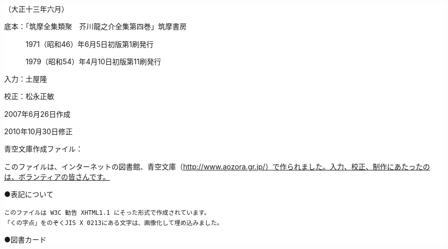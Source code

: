 （大正十三年六月）













底本：「筑摩全集類聚　芥川龍之介全集第四巻」筑摩書房

　　　1971（昭和46）年6月5日初版第1刷発行

　　　1979（昭和54）年4月10日初版第11刷発行

入力：土屋隆

校正：松永正敏

2007年6月26日作成

2010年10月30日修正

青空文庫作成ファイル：

このファイルは、インターネットの図書館、青空文庫（http://www.aozora.gr.jp/）で作られました。入力、校正、制作にあたったのは、ボランティアの皆さんです。











●表記について


	このファイルは W3C 勧告 XHTML1.1 にそった形式で作成されています。
	「くの字点」をのぞくJIS X 0213にある文字は、画像化して埋め込みました。







●図書カード